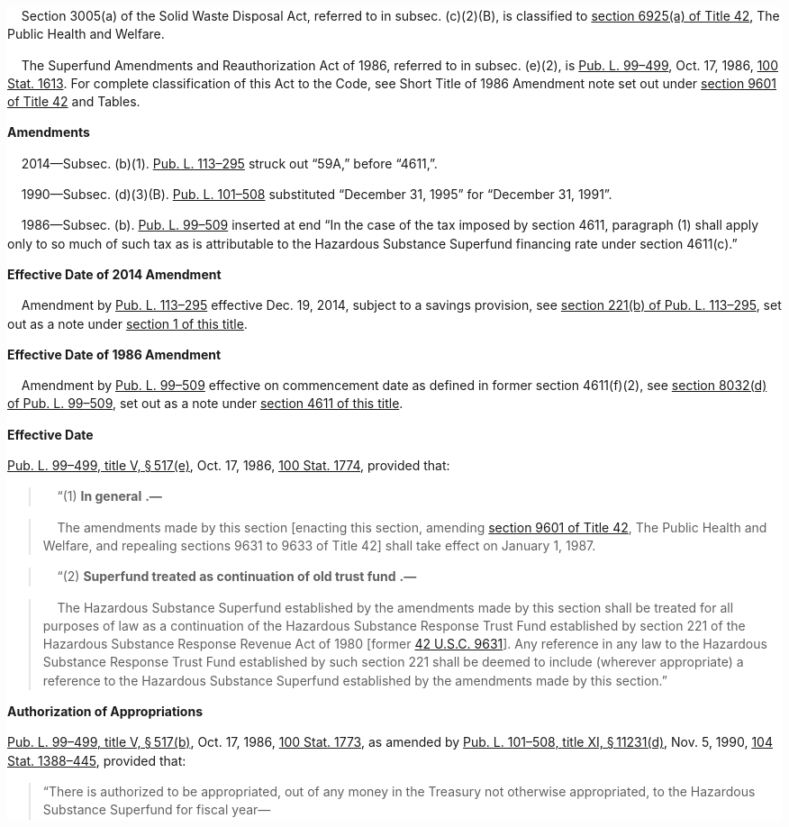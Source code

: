     Section 3005(a) of the Solid Waste Disposal Act, referred to in subsec. (c)(2)(B), is classified to [section 6925(a) of Title 42][/us/usc/t42/s6925/a], The Public Health and Welfare.

    The Superfund Amendments and Reauthorization Act of 1986, referred to in subsec. (e)(2), is [Pub. L. 99–499][/us/pl/99/499], Oct. 17, 1986, [100 Stat. 1613][/us/stat/100/1613]. For complete classification of this Act to the Code, see Short Title of 1986 Amendment note set out under [section 9601 of Title 42][/us/usc/t42/s9601] and Tables.

 __Amendments__ 

    2014—Subsec. (b)(1). [Pub. L. 113–295][/us/pl/113/295] struck out “59A,” before “4611,”.

    1990—Subsec. (d)(3)(B). [Pub. L. 101–508][/us/pl/101/508] substituted “December 31, 1995” for “December 31, 1991”.

    1986—Subsec. (b). [Pub. L. 99–509][/us/pl/99/509] inserted at end “In the case of the tax imposed by section 4611, paragraph (1) shall apply only to so much of such tax as is attributable to the Hazardous Substance Superfund financing rate under section 4611(c).”

 __Effective Date of 2014 Amendment__ 

    Amendment by [Pub. L. 113–295][/us/pl/113/295] effective Dec. 19, 2014, subject to a savings provision, see [section 221(b) of Pub. L. 113–295][/us/pl/113/295/s221/b], set out as a note under [section 1 of this title][/us/usc/t26/s1].

 __Effective Date of 1986 Amendment__ 

    Amendment by [Pub. L. 99–509][/us/pl/99/509] effective on commencement date as defined in former section 4611(f)(2), see [section 8032(d) of Pub. L. 99–509][/us/pl/99/509/s8032/d], set out as a note under [section 4611 of this title][/us/usc/t26/s4611].

 __Effective Date__ 

[Pub. L. 99–499, title V, § 517(e)][/us/pl/99/499/s517/e], Oct. 17, 1986, [100 Stat. 1774][/us/stat/100/1774], provided that:

>     “(1)  __In general__  __.—__ 

>     The amendments made by this section \[enacting this section, amending [section 9601 of Title 42][/us/usc/t42/s9601], The Public Health and Welfare, and repealing sections 9631 to 9633 of Title 42\] shall take effect on January 1, 1987.

>     “(2)  __Superfund treated as continuation of old trust fund__  __.—__ 

>     The Hazardous Substance Superfund established by the amendments made by this section shall be treated for all purposes of law as a continuation of the Hazardous Substance Response Trust Fund established by section 221 of the Hazardous Substance Response Revenue Act of 1980 \[former [42 U.S.C. 9631][/us/usc/t42/s9631]\]. Any reference in any law to the Hazardous Substance Response Trust Fund established by such section 221 shall be deemed to include (wherever appropriate) a reference to the Hazardous Substance Superfund established by the amendments made by this section.”

 __Authorization of Appropriations__ 

[Pub. L. 99–499, title V, § 517(b)][/us/pl/99/499/s517/b], Oct. 17, 1986, [100 Stat. 1773][/us/stat/100/1773], as amended by [Pub. L. 101–508, title XI, § 11231(d)][/us/pl/101/508/s11231/d], Nov. 5, 1990, [104 Stat. 1388–445][/us/stat/104/1388-445], provided that: 

> “There is authorized to be appropriated, out of any money in the Treasury not otherwise appropriated, to the Hazardous Substance Superfund for fiscal year—


[/us/pl/99/499/s517/a]: https://publicdocs.github.io/go/links?ns=uslm&ref=%2Fus%2Fpl%2F99%2F499%2Fs517%2Fa
[/us/stat/100/1772]: https://publicdocs.github.io/go/links?ns=uslm&ref=%2Fus%2Fstat%2F100%2F1772
[/us/pl/99/509/s8032/c/4]: https://publicdocs.github.io/go/links?ns=uslm&ref=%2Fus%2Fpl%2F99%2F509%2Fs8032%2Fc%2F4
[/us/stat/100/1959]: https://publicdocs.github.io/go/links?ns=uslm&ref=%2Fus%2Fstat%2F100%2F1959
[/us/pl/101/508/s11231/c]: https://publicdocs.github.io/go/links?ns=uslm&ref=%2Fus%2Fpl%2F101%2F508%2Fs11231%2Fc
[/us/stat/104/1388-445]: https://publicdocs.github.io/go/links?ns=uslm&ref=%2Fus%2Fstat%2F104%2F1388-445
[/us/pl/113/295/s221/a/12/L]: https://publicdocs.github.io/go/links?ns=uslm&ref=%2Fus%2Fpl%2F113%2F295%2Fs221%2Fa%2F12%2FL
[/us/stat/128/4039]: https://publicdocs.github.io/go/links?ns=uslm&ref=%2Fus%2Fstat%2F128%2F4039
[/us/pl/99/499/s517/b]: https://publicdocs.github.io/go/links?ns=uslm&ref=%2Fus%2Fpl%2F99%2F499%2Fs517%2Fb
[/us/pl/96/510]: https://publicdocs.github.io/go/links?ns=uslm&ref=%2Fus%2Fpl%2F96%2F510
[/us/stat/94/2767]: https://publicdocs.github.io/go/links?ns=uslm&ref=%2Fus%2Fstat%2F94%2F2767
[/us/usc/t42/s9601]: https://publicdocs.github.io/go/links?ns=uslm&ref=%2Fus%2Fusc%2Ft42%2Fs9601
[/us/usc/t33/s1321/b/6/B]: https://publicdocs.github.io/go/links?ns=uslm&ref=%2Fus%2Fusc%2Ft33%2Fs1321%2Fb%2F6%2FB
[/us/pl/101/380/s4301/b]: https://publicdocs.github.io/go/links?ns=uslm&ref=%2Fus%2Fpl%2F101%2F380%2Fs4301%2Fb
[/us/stat/104/533]: https://publicdocs.github.io/go/links?ns=uslm&ref=%2Fus%2Fstat%2F104%2F533
[/us/pl/99/499]: https://publicdocs.github.io/go/links?ns=uslm&ref=%2Fus%2Fpl%2F99%2F499
[/us/usc/t42/s6925/a]: https://publicdocs.github.io/go/links?ns=uslm&ref=%2Fus%2Fusc%2Ft42%2Fs6925%2Fa
[/us/pl/99/499]: https://publicdocs.github.io/go/links?ns=uslm&ref=%2Fus%2Fpl%2F99%2F499
[/us/stat/100/1613]: https://publicdocs.github.io/go/links?ns=uslm&ref=%2Fus%2Fstat%2F100%2F1613
[/us/usc/t42/s9601]: https://publicdocs.github.io/go/links?ns=uslm&ref=%2Fus%2Fusc%2Ft42%2Fs9601
[/us/pl/113/295]: https://publicdocs.github.io/go/links?ns=uslm&ref=%2Fus%2Fpl%2F113%2F295
[/us/pl/101/508]: https://publicdocs.github.io/go/links?ns=uslm&ref=%2Fus%2Fpl%2F101%2F508
[/us/pl/99/509]: https://publicdocs.github.io/go/links?ns=uslm&ref=%2Fus%2Fpl%2F99%2F509
[/us/pl/113/295]: https://publicdocs.github.io/go/links?ns=uslm&ref=%2Fus%2Fpl%2F113%2F295
[/us/pl/113/295/s221/b]: https://publicdocs.github.io/go/links?ns=uslm&ref=%2Fus%2Fpl%2F113%2F295%2Fs221%2Fb
[/us/usc/t26/s1]: https://publicdocs.github.io/go/links?ns=uslm&ref=%2Fus%2Fusc%2Ft26%2Fs1
[/us/pl/99/509]: https://publicdocs.github.io/go/links?ns=uslm&ref=%2Fus%2Fpl%2F99%2F509
[/us/pl/99/509/s8032/d]: https://publicdocs.github.io/go/links?ns=uslm&ref=%2Fus%2Fpl%2F99%2F509%2Fs8032%2Fd
[/us/usc/t26/s4611]: https://publicdocs.github.io/go/links?ns=uslm&ref=%2Fus%2Fusc%2Ft26%2Fs4611
[/us/pl/99/499/s517/e]: https://publicdocs.github.io/go/links?ns=uslm&ref=%2Fus%2Fpl%2F99%2F499%2Fs517%2Fe
[/us/stat/100/1774]: https://publicdocs.github.io/go/links?ns=uslm&ref=%2Fus%2Fstat%2F100%2F1774
[/us/usc/t42/s9601]: https://publicdocs.github.io/go/links?ns=uslm&ref=%2Fus%2Fusc%2Ft42%2Fs9601
[/us/usc/t42/s9631]: https://publicdocs.github.io/go/links?ns=uslm&ref=%2Fus%2Fusc%2Ft42%2Fs9631
[/us/pl/99/499/s517/b]: https://publicdocs.github.io/go/links?ns=uslm&ref=%2Fus%2Fpl%2F99%2F499%2Fs517%2Fb
[/us/stat/100/1773]: https://publicdocs.github.io/go/links?ns=uslm&ref=%2Fus%2Fstat%2F100%2F1773
[/us/pl/101/508/s11231/d]: https://publicdocs.github.io/go/links?ns=uslm&ref=%2Fus%2Fpl%2F101%2F508%2Fs11231%2Fd
[/us/stat/104/1388-445]: https://publicdocs.github.io/go/links?ns=uslm&ref=%2Fus%2Fstat%2F104%2F1388-445
[/us/usc/t42/s9631/b/2]: https://publicdocs.github.io/go/links?ns=uslm&ref=%2Fus%2Fusc%2Ft42%2Fs9631%2Fb%2F2
[/us/pl/99/499/s517/c/1]: https://publicdocs.github.io/go/links?ns=uslm&ref=%2Fus%2Fpl%2F99%2F499%2Fs517%2Fc%2F1
[/us/pl/101/508/s11231/d]: https://publicdocs.github.io/go/links?ns=uslm&ref=%2Fus%2Fpl%2F101%2F508%2Fs11231%2Fd
[/us/stat/104/1388-445]: https://publicdocs.github.io/go/links?ns=uslm&ref=%2Fus%2Fstat%2F104%2F1388-445
[/us/pl/99/499/s517/b]: https://publicdocs.github.io/go/links?ns=uslm&ref=%2Fus%2Fpl%2F99%2F499%2Fs517%2Fb
[/us/pl/104/188/s1704/t/44]: https://publicdocs.github.io/go/links?ns=uslm&ref=%2Fus%2Fpl%2F104%2F188%2Fs1704%2Ft%2F44
[/us/stat/110/1889]: https://publicdocs.github.io/go/links?ns=uslm&ref=%2Fus%2Fstat%2F110%2F1889
[/us/pl/101/508/s11231/d]: https://publicdocs.github.io/go/links?ns=uslm&ref=%2Fus%2Fpl%2F101%2F508%2Fs11231%2Fd
[/us/pl/99/499/s517/b/5]: https://publicdocs.github.io/go/links?ns=uslm&ref=%2Fus%2Fpl%2F99%2F499%2Fs517%2Fb%2F5